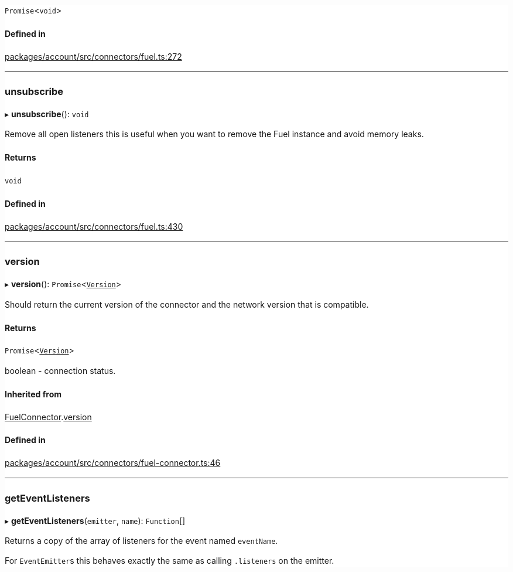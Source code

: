 `Promise`&lt;`void`\>

#### Defined in

[packages/account/src/connectors/fuel.ts:272](https://github.com/FuelLabs/fuels-ts/blob/6c4998c2/packages/account/src/connectors/fuel.ts#L272)

___

### unsubscribe

▸ **unsubscribe**(): `void`

Remove all open listeners this is useful when you want to
remove the Fuel instance and avoid memory leaks.

#### Returns

`void`

#### Defined in

[packages/account/src/connectors/fuel.ts:430](https://github.com/FuelLabs/fuels-ts/blob/6c4998c2/packages/account/src/connectors/fuel.ts#L430)

___

### version

▸ **version**(): `Promise`&lt;[`Version`](/api/Account/index.md#version)\>

Should return the current version of the connector
and the network version that is compatible.

#### Returns

`Promise`&lt;[`Version`](/api/Account/index.md#version)\>

boolean - connection status.

#### Inherited from

[FuelConnector](/api/Account/FuelConnector).[version](/api/Account/FuelConnector.md#version)

#### Defined in

[packages/account/src/connectors/fuel-connector.ts:46](https://github.com/FuelLabs/fuels-ts/blob/6c4998c2/packages/account/src/connectors/fuel-connector.ts#L46)

___

### getEventListeners

▸ **getEventListeners**(`emitter`, `name`): `Function`[]

Returns a copy of the array of listeners for the event named `eventName`.

For `EventEmitter`s this behaves exactly the same as calling `.listeners` on
the emitter.
